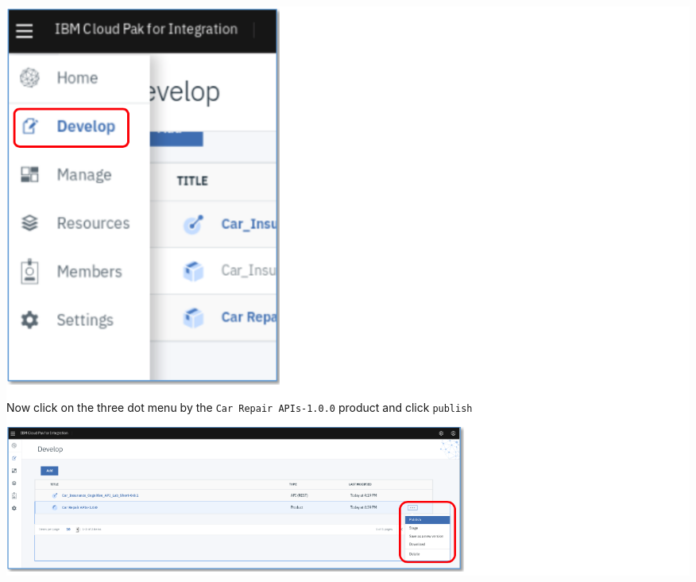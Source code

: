 <img src="./images/image-20200626155059578.png" alt="image-20200626155059578" width="40%" />

Now click on the three dot menu by the `Car Repair APIs-1.0.0` product and click `publish`

<img src="./images/image-20200626155210316.png" alt="image-20200626155210316" width="67%" />
